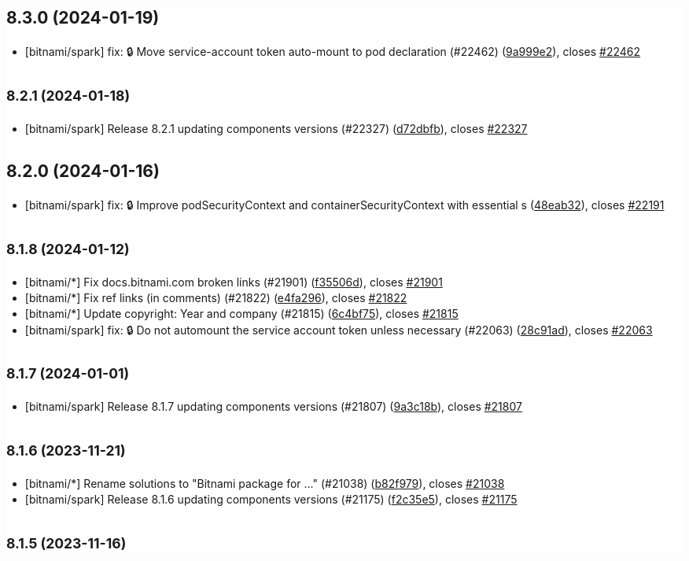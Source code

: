 ## 8.3.0 (2024-01-19)

* [bitnami/spark] fix: :lock: Move service-account token auto-mount to pod declaration (#22462) ([9a999e2](https://github.com/bitnami/charts/commit/9a999e23325c01c9815f1ee624707df8786e2d4d)), closes [#22462](https://github.com/bitnami/charts/issues/22462)

## <small>8.2.1 (2024-01-18)</small>

* [bitnami/spark] Release 8.2.1 updating components versions (#22327) ([d72dbfb](https://github.com/bitnami/charts/commit/d72dbfb2e65bf62e4e2a529284d5cdac832841e7)), closes [#22327](https://github.com/bitnami/charts/issues/22327)

## 8.2.0 (2024-01-16)

* [bitnami/spark] fix: :lock: Improve podSecurityContext and containerSecurityContext with essential s ([48eab32](https://github.com/bitnami/charts/commit/48eab324077229142a95d02ff8770ffc3ffb0688)), closes [#22191](https://github.com/bitnami/charts/issues/22191)

## <small>8.1.8 (2024-01-12)</small>

* [bitnami/*] Fix docs.bitnami.com broken links (#21901) ([f35506d](https://github.com/bitnami/charts/commit/f35506d2dadee4f097986e7792df1f53ab215b5d)), closes [#21901](https://github.com/bitnami/charts/issues/21901)
* [bitnami/*] Fix ref links (in comments) (#21822) ([e4fa296](https://github.com/bitnami/charts/commit/e4fa296106b225cf8c82445727c675c7c725e380)), closes [#21822](https://github.com/bitnami/charts/issues/21822)
* [bitnami/*] Update copyright: Year and company (#21815) ([6c4bf75](https://github.com/bitnami/charts/commit/6c4bf75dec58fc7c9aee9f089777b1a858c17d5b)), closes [#21815](https://github.com/bitnami/charts/issues/21815)
* [bitnami/spark] fix: :lock: Do not automount the service account token unless necessary (#22063) ([28c91ad](https://github.com/bitnami/charts/commit/28c91ad13ecb4ca3ae458842765916c42d9c219c)), closes [#22063](https://github.com/bitnami/charts/issues/22063)

## <small>8.1.7 (2024-01-01)</small>

* [bitnami/spark] Release 8.1.7 updating components versions (#21807) ([9a3c18b](https://github.com/bitnami/charts/commit/9a3c18b1a7c2161a4b77b0a77af2021254affc22)), closes [#21807](https://github.com/bitnami/charts/issues/21807)

## <small>8.1.6 (2023-11-21)</small>

* [bitnami/*] Rename solutions to "Bitnami package for ..." (#21038) ([b82f979](https://github.com/bitnami/charts/commit/b82f979e4fb63423fe6e2192c946d09d79c944fc)), closes [#21038](https://github.com/bitnami/charts/issues/21038)
* [bitnami/spark] Release 8.1.6 updating components versions (#21175) ([f2c35e5](https://github.com/bitnami/charts/commit/f2c35e5e17563b611f9b568880d16308d432b5b5)), closes [#21175](https://github.com/bitnami/charts/issues/21175)

## <small>8.1.5 (2023-11-16)</small>
